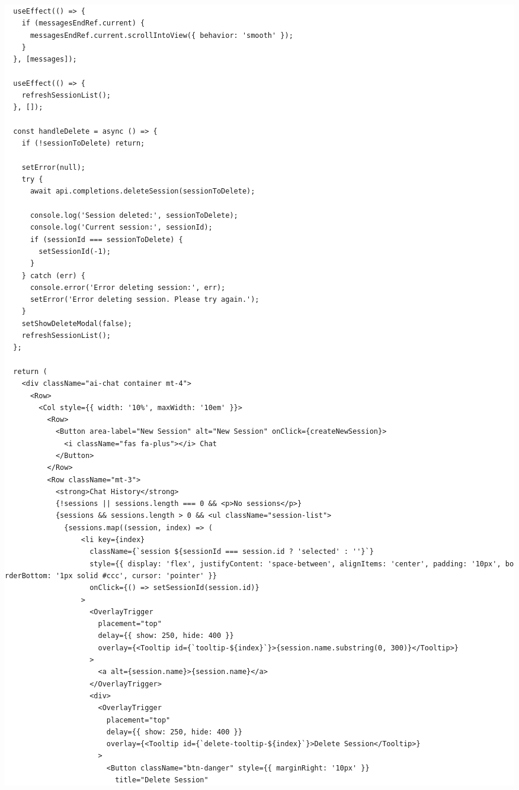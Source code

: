       useEffect(() => {
        if (messagesEndRef.current) {
          messagesEndRef.current.scrollIntoView({ behavior: 'smooth' });
        }
      }, [messages]);
    
      useEffect(() => {
        refreshSessionList();
      }, []);
    
      const handleDelete = async () => {
        if (!sessionToDelete) return;
    
        setError(null);
        try {
          await api.completions.deleteSession(sessionToDelete);
    
          console.log('Session deleted:', sessionToDelete);
          console.log('Current session:', sessionId);
          if (sessionId === sessionToDelete) {
            setSessionId(-1);
          }
        } catch (err) {
          console.error('Error deleting session:', err);
          setError('Error deleting session. Please try again.');
        }
        setShowDeleteModal(false);
        refreshSessionList();
      };
    
      return (
        <div className="ai-chat container mt-4">
          <Row>
            <Col style={{ width: '10%', maxWidth: '10em' }}>
              <Row>
                <Button area-label="New Session" alt="New Session" onClick={createNewSession}>
                  <i className="fas fa-plus"></i> Chat
                </Button>
              </Row>
              <Row className="mt-3">
                <strong>Chat History</strong>
                {!sessions || sessions.length === 0 && <p>No sessions</p>}
                {sessions && sessions.length > 0 && <ul className="session-list">
                  {sessions.map((session, index) => (
                      <li key={index}
                        className={`session ${sessionId === session.id ? 'selected' : ''}`}
                        style={{ display: 'flex', justifyContent: 'space-between', alignItems: 'center', padding: '10px', borderBottom: '1px solid #ccc', cursor: 'pointer' }}
                        onClick={() => setSessionId(session.id)}
                      >
                        <OverlayTrigger
                          placement="top"
                          delay={{ show: 250, hide: 400 }}
                          overlay={<Tooltip id={`tooltip-${index}`}>{session.name.substring(0, 300)}</Tooltip>}
                        >
                          <a alt={session.name}>{session.name}</a>
                        </OverlayTrigger>
                        <div>
                          <OverlayTrigger
                            placement="top"
                            delay={{ show: 250, hide: 400 }}
                            overlay={<Tooltip id={`delete-tooltip-${index}`}>Delete Session</Tooltip>}
                          >
                            <Button className="btn-danger" style={{ marginRight: '10px' }}
                              title="Delete Session"